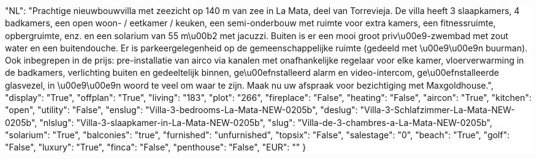 "NL": "Prachtige nieuwbouwvilla met zeezicht op 140 m van zee in La Mata, deel van Torrevieja. De villa heeft 3 slaapkamers, 4 badkamers, een open woon- / eetkamer / keuken, een semi-onderbouw met ruimte voor extra kamers, een fitnessruimte, opbergruimte, enz. en een solarium van 55 m\u00b2 met jacuzzi. Buiten is er een mooi groot priv\u00e9-zwembad met zout water en een buitendouche. Er is parkeergelegenheid op de gemeenschappelijke ruimte (gedeeld met \u00e9\u00e9n buurman). Ook inbegrepen in de prijs: pre-installatie van airco via kanalen met onafhankelijke regelaar voor elke kamer, vloerverwarming in de badkamers, verlichting buiten en gedeeltelijk binnen, ge\u00efnstalleerd alarm en video-intercom, ge\u00efnstalleerde glasvezel, in \u00e9\u00e9n woord te veel om waar te zijn. Maak nu uw afspraak voor bezichtiging met Maxgoldhouse.",
"display": "True",
"offplan": "True",
"living": "183",
"plot": "266",
"fireplace": "False",
"heating": "False",
"aircon": "True",
"kitchen": "open",
"utility": "False",
"enslug": "Villa-3-bedrooms-La-Mata-NEW-0205b",
"deslug": "Villa-3-Schlafzimmer-La-Mata-NEW-0205b",
"nlslug": "Villa-3-slaapkamer-in-La-Mata-NEW-0205b",
"slug": "Villa-de-3-chambres-a-La-Mata-NEW-0205b",
"solarium": "True",
"balconies": "true",
"furnished": "unfurnished",
"topsix": "False",
"salestage": "0",
"beach": "True",
"golf": "False",
"luxury": "True",
"finca": "False",
"penthouse": "False",
"EUR": ""
}
